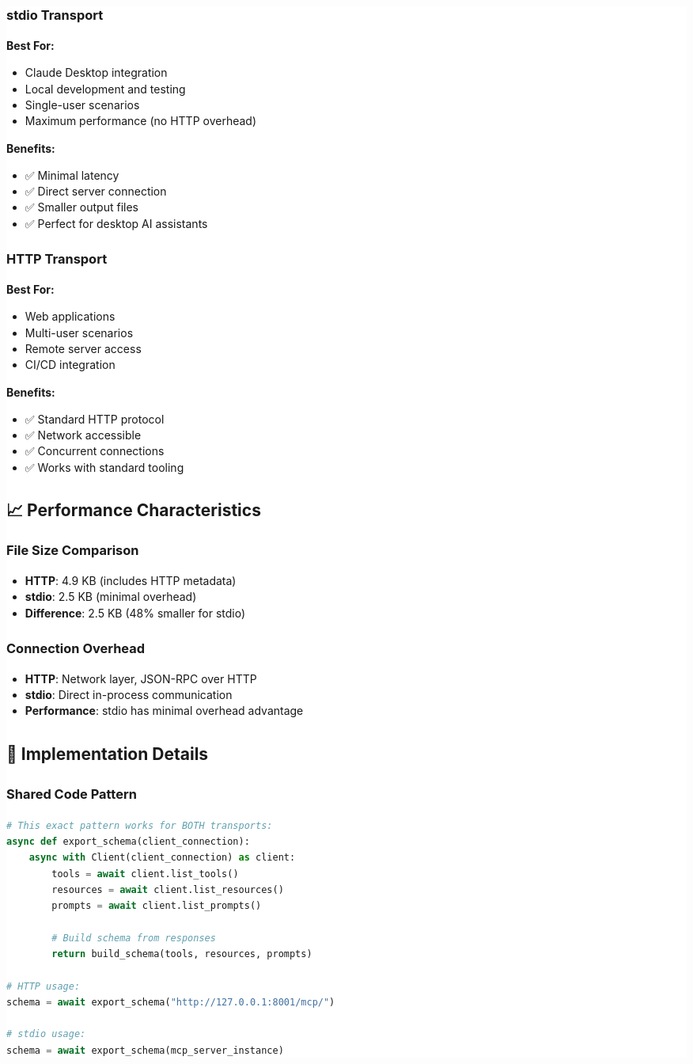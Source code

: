 ### stdio Transport
**Best For:**
- Claude Desktop integration
- Local development and testing
- Single-user scenarios
- Maximum performance (no HTTP overhead)

**Benefits:**
- ✅ Minimal latency
- ✅ Direct server connection
- ✅ Smaller output files
- ✅ Perfect for desktop AI assistants

### HTTP Transport
**Best For:**
- Web applications
- Multi-user scenarios
- Remote server access
- CI/CD integration

**Benefits:**
- ✅ Standard HTTP protocol
- ✅ Network accessible
- ✅ Concurrent connections
- ✅ Works with standard tooling

## 📈 Performance Characteristics

### File Size Comparison
- **HTTP**: 4.9 KB (includes HTTP metadata)
- **stdio**: 2.5 KB (minimal overhead)
- **Difference**: 2.5 KB (48% smaller for stdio)

### Connection Overhead
- **HTTP**: Network layer, JSON-RPC over HTTP
- **stdio**: Direct in-process communication
- **Performance**: stdio has minimal overhead advantage

## 🔧 Implementation Details

### Shared Code Pattern
```python
# This exact pattern works for BOTH transports:
async def export_schema(client_connection):
    async with Client(client_connection) as client:
        tools = await client.list_tools()
        resources = await client.list_resources()
        prompts = await client.list_prompts()
        
        # Build schema from responses
        return build_schema(tools, resources, prompts)

# HTTP usage:
schema = await export_schema("http://127.0.0.1:8001/mcp/")

# stdio usage:
schema = await export_schema(mcp_server_instance)
```
